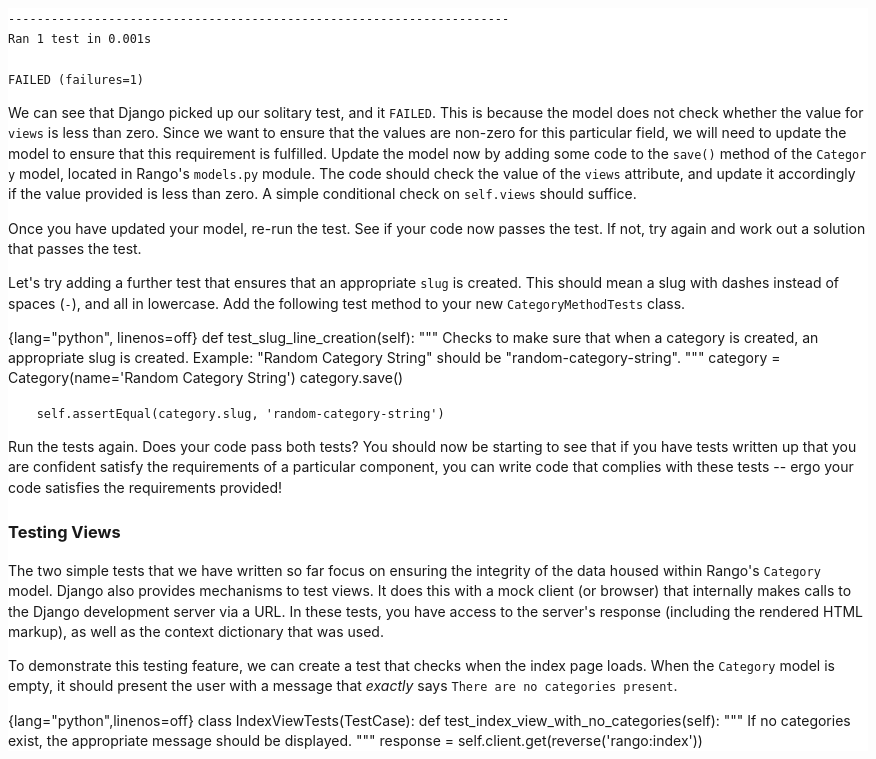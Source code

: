 	----------------------------------------------------------------------
	Ran 1 test in 0.001s
	
	FAILED (failures=1)

We can see that Django picked up our solitary test, and it `FAILED`. This is because the model does not check whether the value for `views` is less than zero. Since we want to ensure that the values are non-zero for this particular field, we will need to update the model to ensure that this requirement is fulfilled. Update the model now by adding some code to the `save()` method of the `Category` model, located in Rango's `models.py` module. The code should check the value of the `views` attribute, and update it accordingly if the value provided is less than zero. A simple conditional check on `self.views` should suffice.

Once you have updated your model, re-run the test. See if your code now passes the test. If not, try again and work out a solution that passes the test. 

Let's try adding a further test that ensures that an appropriate `slug` is created. This should mean a slug with dashes instead of spaces (`-`), and all in lowercase. Add the following test method to your new `CategoryMethodTests` class.

{lang="python", linenos=off}
	def test_slug_line_creation(self):
	    """
	    Checks to make sure that when a category is created, an
	    appropriate slug is created.
	    Example: "Random Category String" should be "random-category-string".
	    """
	    category = Category(name='Random Category String')
	    category.save()
	    
	    self.assertEqual(category.slug, 'random-category-string')

Run the tests again. Does your code pass both tests? You should now be starting to see that if you have tests written up that you are confident satisfy the requirements of a particular component, you can write code that complies with these tests -- ergo your code satisfies the requirements provided!

### Testing Views
The two simple tests that we have written so far focus on ensuring the integrity of the data housed within Rango's `Category` model. Django also provides mechanisms to test views. It does this with a mock client (or browser) that internally makes calls to the Django development server via a URL. In these tests, you have access to the server's response (including the rendered HTML markup), as well as the context dictionary that was used.

To demonstrate this testing feature, we can create a test that checks when the index page loads. When the `Category` model is empty, it should present the user with a message that *exactly* says `There are no categories present`.

{lang="python",linenos=off}
	class IndexViewTests(TestCase):
	    def test_index_view_with_no_categories(self):
	        """
	        If no categories exist, the appropriate message should be displayed.
	        """
	        response = self.client.get(reverse('rango:index'))
	        
